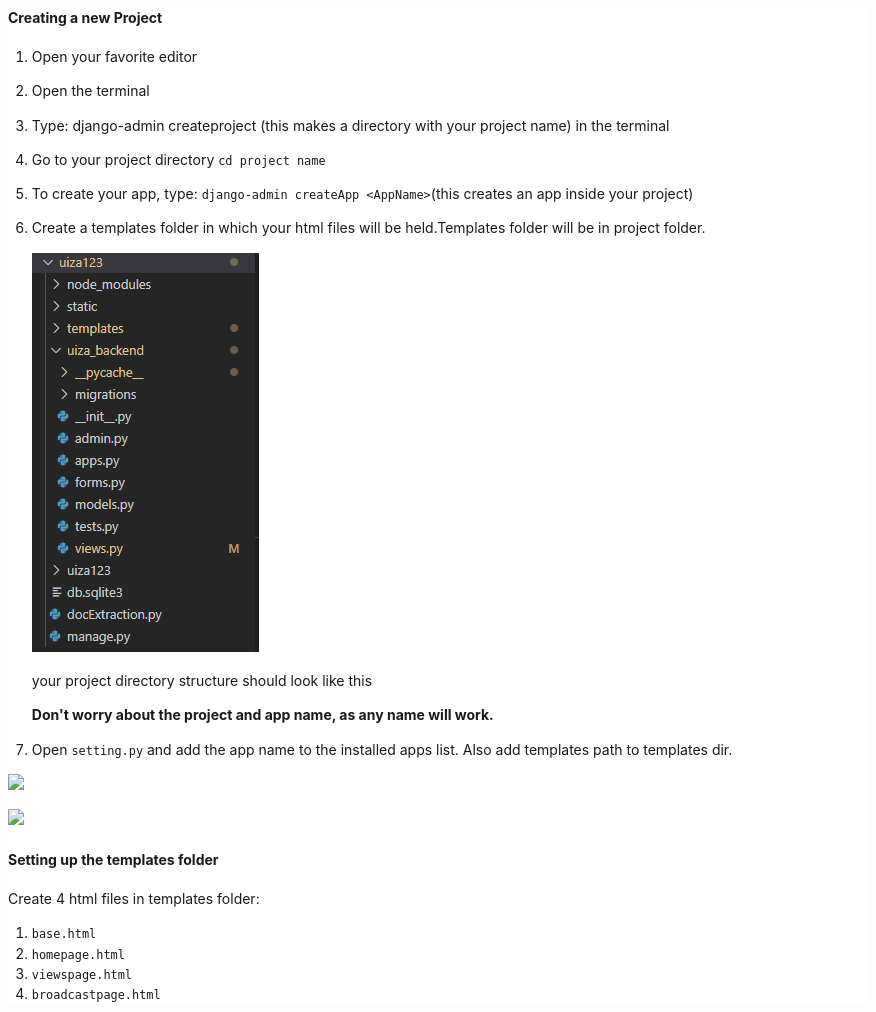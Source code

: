 #### Creating a new Project

1. Open your favorite editor
2. Open the terminal 
3. Type: django-admin createproject \(this makes a directory with your project name\) in the terminal
4. Go to your project directory `cd project name`
5. To create your app, type: `django-admin createApp <AppName>`\(this creates an app inside your project\)
6. Create a templates folder in which your html files will be held.Templates folder will be in project folder.

   ![your project directory structure should look like this](../../.gitbook/assets/ruxbzkt.png)

   your project directory structure should look like this  

   **Don't worry about the project and app name, as any name will work.**

7. Open `setting.py` and add the app name to the installed apps list. Also add templates path to templates dir.

![](https://i.imgur.com/C6vAgtS.png)

![](https://i.imgur.com/PQ9pSaN.png)

#### Setting up the templates folder

Create 4 html files in templates folder: 

1. `base.html` 
2. `homepage.html` 
3. `viewspage.html` 
4. `broadcastpage.html`
